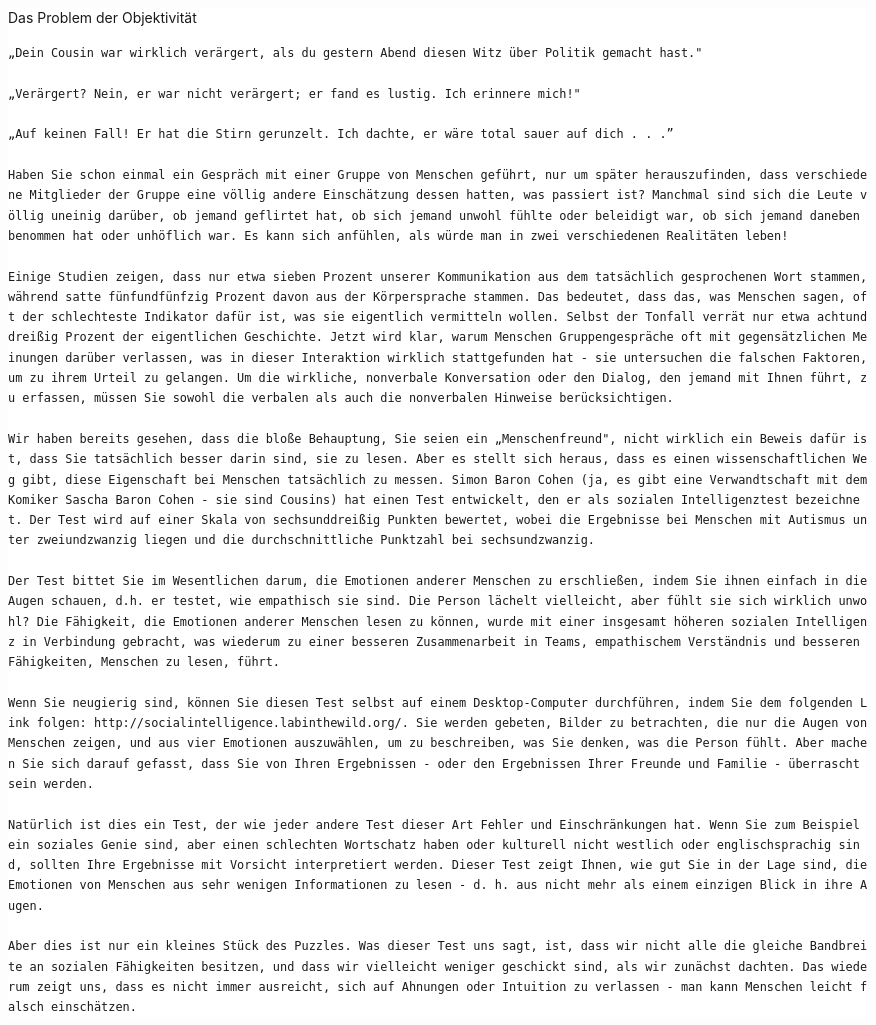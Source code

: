 Das Problem der Objektivität




	„Dein Cousin war wirklich verärgert, als du gestern Abend diesen Witz über Politik gemacht hast."

	„Verärgert? Nein, er war nicht verärgert; er fand es lustig. Ich erinnere mich!"

	„Auf keinen Fall! Er hat die Stirn gerunzelt. Ich dachte, er wäre total sauer auf dich . . .”

	Haben Sie schon einmal ein Gespräch mit einer Gruppe von Menschen geführt, nur um später herauszufinden, dass verschiedene Mitglieder der Gruppe eine völlig andere Einschätzung dessen hatten, was passiert ist? Manchmal sind sich die Leute völlig uneinig darüber, ob jemand geflirtet hat, ob sich jemand unwohl fühlte oder beleidigt war, ob sich jemand daneben benommen hat oder unhöflich war. Es kann sich anfühlen, als würde man in zwei verschiedenen Realitäten leben!

	Einige Studien zeigen, dass nur etwa sieben Prozent unserer Kommunikation aus dem tatsächlich gesprochenen Wort stammen, während satte fünfundfünfzig Prozent davon aus der Körpersprache stammen. Das bedeutet, dass das, was Menschen sagen, oft der schlechteste Indikator dafür ist, was sie eigentlich vermitteln wollen. Selbst der Tonfall verrät nur etwa achtunddreißig Prozent der eigentlichen Geschichte. Jetzt wird klar, warum Menschen Gruppengespräche oft mit gegensätzlichen Meinungen darüber verlassen, was in dieser Interaktion wirklich stattgefunden hat - sie untersuchen die falschen Faktoren, um zu ihrem Urteil zu gelangen. Um die wirkliche, nonverbale Konversation oder den Dialog, den jemand mit Ihnen führt, zu erfassen, müssen Sie sowohl die verbalen als auch die nonverbalen Hinweise berücksichtigen.

	Wir haben bereits gesehen, dass die bloße Behauptung, Sie seien ein „Menschenfreund", nicht wirklich ein Beweis dafür ist, dass Sie tatsächlich besser darin sind, sie zu lesen. Aber es stellt sich heraus, dass es einen wissenschaftlichen Weg gibt, diese Eigenschaft bei Menschen tatsächlich zu messen. Simon Baron Cohen (ja, es gibt eine Verwandtschaft mit dem Komiker Sascha Baron Cohen - sie sind Cousins) hat einen Test entwickelt, den er als sozialen Intelligenztest bezeichnet. Der Test wird auf einer Skala von sechsunddreißig Punkten bewertet, wobei die Ergebnisse bei Menschen mit Autismus unter zweiundzwanzig liegen und die durchschnittliche Punktzahl bei sechsundzwanzig.

	Der Test bittet Sie im Wesentlichen darum, die Emotionen anderer Menschen zu erschließen, indem Sie ihnen einfach in die Augen schauen, d.h. er testet, wie empathisch sie sind. Die Person lächelt vielleicht, aber fühlt sie sich wirklich unwohl? Die Fähigkeit, die Emotionen anderer Menschen lesen zu können, wurde mit einer insgesamt höheren sozialen Intelligenz in Verbindung gebracht, was wiederum zu einer besseren Zusammenarbeit in Teams, empathischem Verständnis und besseren Fähigkeiten, Menschen zu lesen, führt.

	Wenn Sie neugierig sind, können Sie diesen Test selbst auf einem Desktop-Computer durchführen, indem Sie dem folgenden Link folgen: http://socialintelligence.labinthewild.org/. Sie werden gebeten, Bilder zu betrachten, die nur die Augen von Menschen zeigen, und aus vier Emotionen auszuwählen, um zu beschreiben, was Sie denken, was die Person fühlt. Aber machen Sie sich darauf gefasst, dass Sie von Ihren Ergebnissen - oder den Ergebnissen Ihrer Freunde und Familie - überrascht sein werden.

	Natürlich ist dies ein Test, der wie jeder andere Test dieser Art Fehler und Einschränkungen hat. Wenn Sie zum Beispiel ein soziales Genie sind, aber einen schlechten Wortschatz haben oder kulturell nicht westlich oder englischsprachig sind, sollten Ihre Ergebnisse mit Vorsicht interpretiert werden. Dieser Test zeigt Ihnen, wie gut Sie in der Lage sind, die Emotionen von Menschen aus sehr wenigen Informationen zu lesen - d. h. aus nicht mehr als einem einzigen Blick in ihre Augen.

	Aber dies ist nur ein kleines Stück des Puzzles. Was dieser Test uns sagt, ist, dass wir nicht alle die gleiche Bandbreite an sozialen Fähigkeiten besitzen, und dass wir vielleicht weniger geschickt sind, als wir zunächst dachten. Das wiederum zeigt uns, dass es nicht immer ausreicht, sich auf Ahnungen oder Intuition zu verlassen - man kann Menschen leicht falsch einschätzen.
